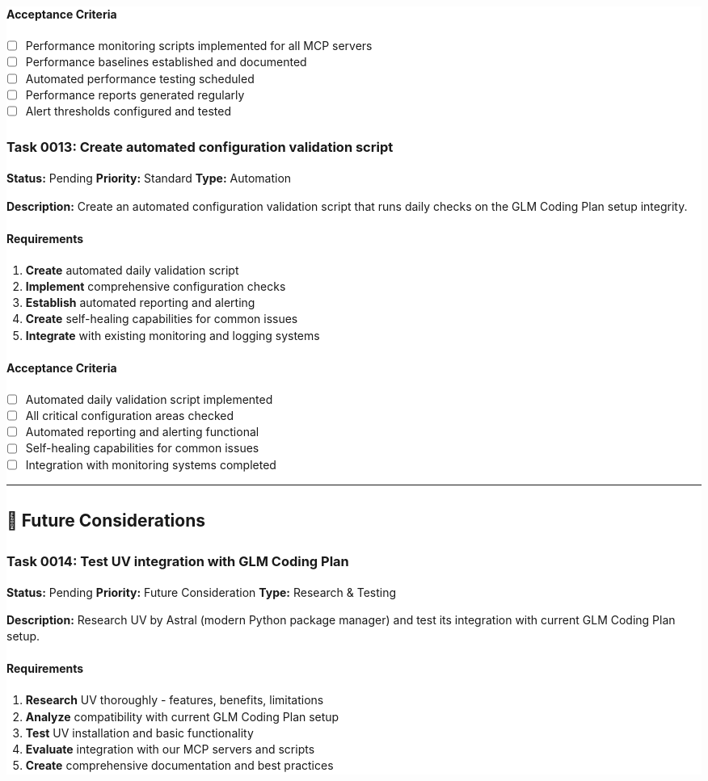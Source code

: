 #### Acceptance Criteria

- [ ] Performance monitoring scripts implemented for all MCP servers
- [ ] Performance baselines established and documented
- [ ] Automated performance testing scheduled
- [ ] Performance reports generated regularly
- [ ] Alert thresholds configured and tested

### Task 0013: Create automated configuration validation script

**Status:** Pending
**Priority:** Standard
**Type:** Automation

**Description:** Create an automated configuration validation script that runs daily checks on the GLM Coding Plan setup integrity.

#### Requirements

1. **Create** automated daily validation script
2. **Implement** comprehensive configuration checks
3. **Establish** automated reporting and alerting
4. **Create** self-healing capabilities for common issues
5. **Integrate** with existing monitoring and logging systems

#### Acceptance Criteria

- [ ] Automated daily validation script implemented
- [ ] All critical configuration areas checked
- [ ] Automated reporting and alerting functional
- [ ] Self-healing capabilities for common issues
- [ ] Integration with monitoring systems completed

---

## 🔮 Future Considerations

### Task 0014: Test UV integration with GLM Coding Plan

**Status:** Pending
**Priority:** Future Consideration
**Type:** Research & Testing

**Description:** Research UV by Astral (modern Python package manager) and test its integration with current GLM Coding Plan setup.

#### Requirements

1. **Research** UV thoroughly - features, benefits, limitations
2. **Analyze** compatibility with current GLM Coding Plan setup
3. **Test** UV installation and basic functionality
4. **Evaluate** integration with our MCP servers and scripts
5. **Create** comprehensive documentation and best practices
